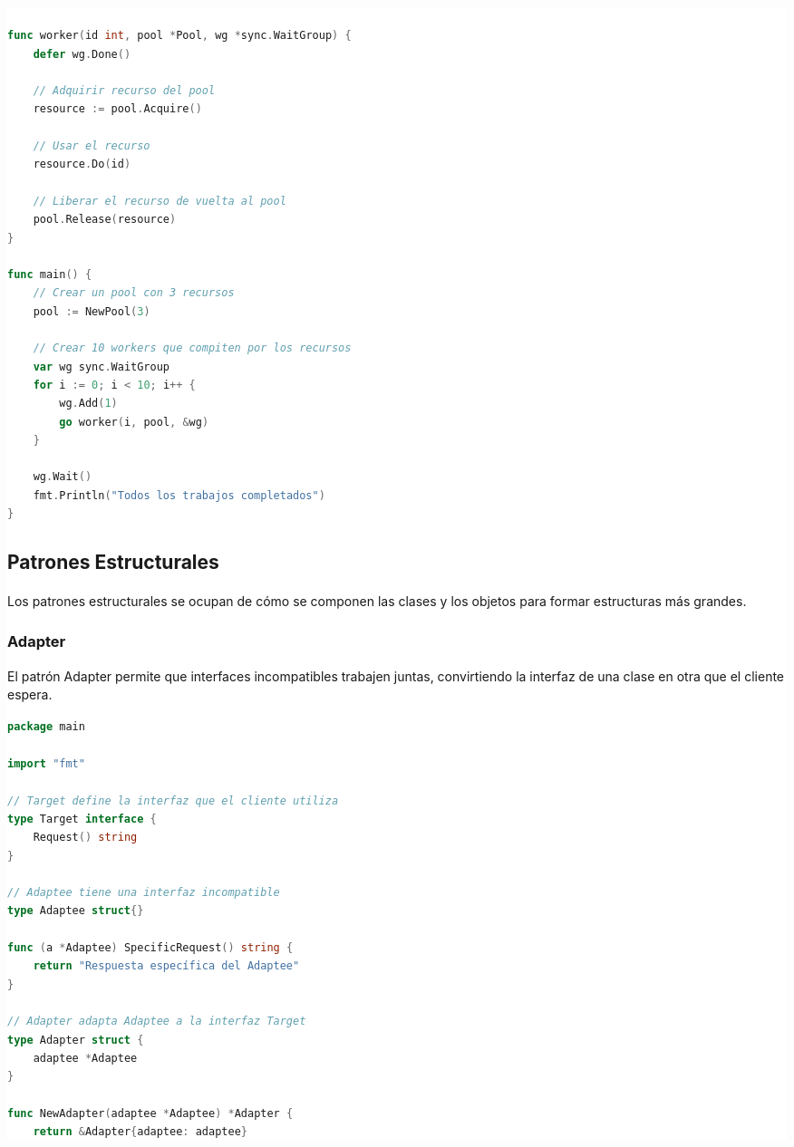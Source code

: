 ```go

func worker(id int, pool *Pool, wg *sync.WaitGroup) {
    defer wg.Done()
    
    // Adquirir recurso del pool
    resource := pool.Acquire()
    
    // Usar el recurso
    resource.Do(id)
    
    // Liberar el recurso de vuelta al pool
    pool.Release(resource)
}

func main() {
    // Crear un pool con 3 recursos
    pool := NewPool(3)
    
    // Crear 10 workers que compiten por los recursos
    var wg sync.WaitGroup
    for i := 0; i < 10; i++ {
        wg.Add(1)
        go worker(i, pool, &wg)
    }
    
    wg.Wait()
    fmt.Println("Todos los trabajos completados")
}
```

## Patrones Estructurales

Los patrones estructurales se ocupan de cómo se componen las clases y los objetos para formar estructuras más grandes.

### Adapter

El patrón Adapter permite que interfaces incompatibles trabajen juntas, convirtiendo la interfaz de una clase en otra que el cliente espera.

```go
package main

import "fmt"

// Target define la interfaz que el cliente utiliza
type Target interface {
    Request() string
}

// Adaptee tiene una interfaz incompatible
type Adaptee struct{}

func (a *Adaptee) SpecificRequest() string {
    return "Respuesta específica del Adaptee"
}

// Adapter adapta Adaptee a la interfaz Target
type Adapter struct {
    adaptee *Adaptee
}

func NewAdapter(adaptee *Adaptee) *Adapter {
    return &Adapter{adaptee: adaptee}
```